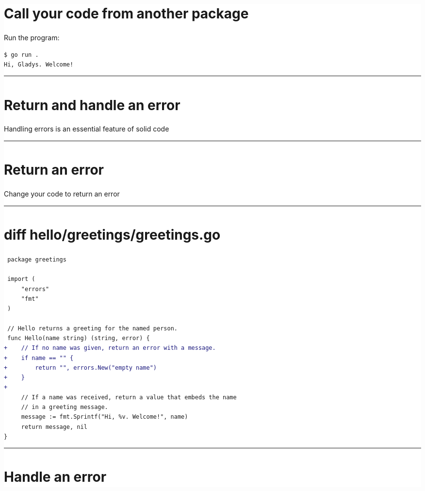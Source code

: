 
# Call your code from another package

Run the program:

```bash
$ go run .
Hi, Gladys. Welcome!
```

---

# Return and handle an error

Handling errors is an essential feature of solid code

---

# Return an error

Change your code to return an error 

---

# diff hello/greetings/greetings.go

```diff
 package greetings

 import (
     "errors"
     "fmt"
 )

 // Hello returns a greeting for the named person.
 func Hello(name string) (string, error) {
+    // If no name was given, return an error with a message.
+    if name == "" {
+        return "", errors.New("empty name")
+    }
+
     // If a name was received, return a value that embeds the name
     // in a greeting message.
     message := fmt.Sprintf("Hi, %v. Welcome!", name)
     return message, nil
}
```

---

# Handle an error
